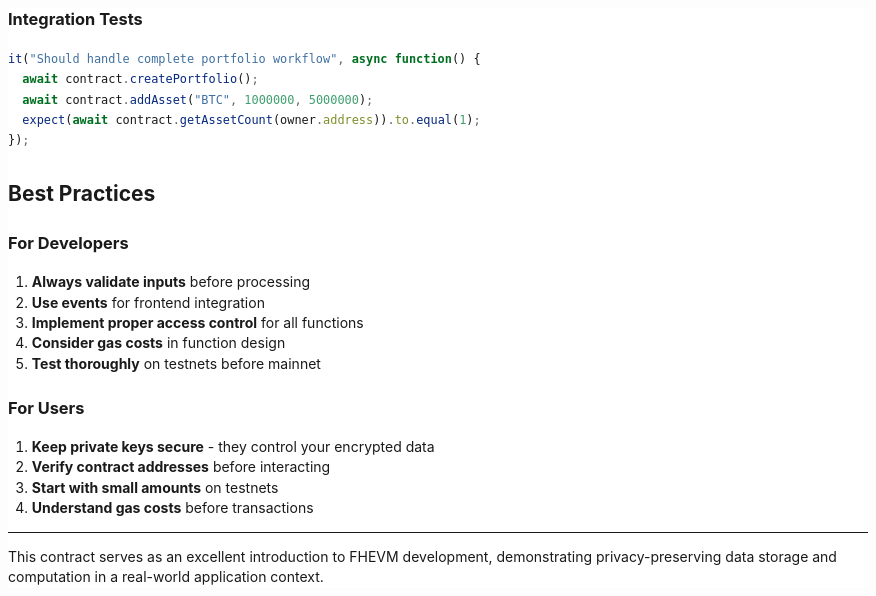 ### Integration Tests

```javascript
it("Should handle complete portfolio workflow", async function() {
  await contract.createPortfolio();
  await contract.addAsset("BTC", 1000000, 5000000);
  expect(await contract.getAssetCount(owner.address)).to.equal(1);
});
```

## Best Practices

### For Developers

1. **Always validate inputs** before processing
2. **Use events** for frontend integration
3. **Implement proper access control** for all functions
4. **Consider gas costs** in function design
5. **Test thoroughly** on testnets before mainnet

### For Users

1. **Keep private keys secure** - they control your encrypted data
2. **Verify contract addresses** before interacting
3. **Start with small amounts** on testnets
4. **Understand gas costs** before transactions

---

This contract serves as an excellent introduction to FHEVM development, demonstrating privacy-preserving data storage and computation in a real-world application context.